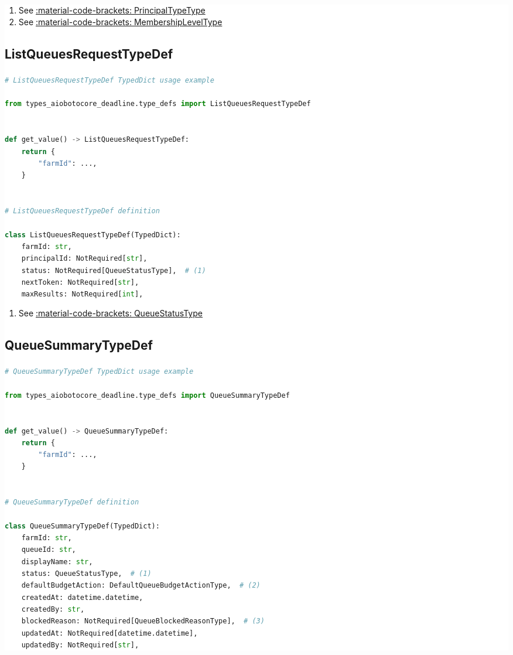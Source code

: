 1. See [:material-code-brackets: PrincipalTypeType](./literals.md#principaltypetype)
2. See [:material-code-brackets: MembershipLevelType](./literals.md#membershipleveltype)

## ListQueuesRequestTypeDef

```python
# ListQueuesRequestTypeDef TypedDict usage example

from types_aiobotocore_deadline.type_defs import ListQueuesRequestTypeDef


def get_value() -> ListQueuesRequestTypeDef:
    return {
        "farmId": ...,
    }


# ListQueuesRequestTypeDef definition

class ListQueuesRequestTypeDef(TypedDict):
    farmId: str,
    principalId: NotRequired[str],
    status: NotRequired[QueueStatusType],  # (1)
    nextToken: NotRequired[str],
    maxResults: NotRequired[int],
```

1. See [:material-code-brackets: QueueStatusType](./literals.md#queuestatustype)

## QueueSummaryTypeDef

```python
# QueueSummaryTypeDef TypedDict usage example

from types_aiobotocore_deadline.type_defs import QueueSummaryTypeDef


def get_value() -> QueueSummaryTypeDef:
    return {
        "farmId": ...,
    }


# QueueSummaryTypeDef definition

class QueueSummaryTypeDef(TypedDict):
    farmId: str,
    queueId: str,
    displayName: str,
    status: QueueStatusType,  # (1)
    defaultBudgetAction: DefaultQueueBudgetActionType,  # (2)
    createdAt: datetime.datetime,
    createdBy: str,
    blockedReason: NotRequired[QueueBlockedReasonType],  # (3)
    updatedAt: NotRequired[datetime.datetime],
    updatedBy: NotRequired[str],
```
